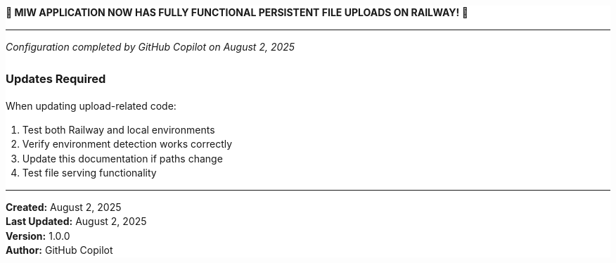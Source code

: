 **🚀 MIW APPLICATION NOW HAS FULLY FUNCTIONAL PERSISTENT FILE UPLOADS ON RAILWAY! 🚀**

---
*Configuration completed by GitHub Copilot on August 2, 2025*

### Updates Required
When updating upload-related code:
1. Test both Railway and local environments
2. Verify environment detection works correctly
3. Update this documentation if paths change
4. Test file serving functionality

---

**Created:** August 2, 2025  
**Last Updated:** August 2, 2025  
**Version:** 1.0.0  
**Author:** GitHub Copilot  
